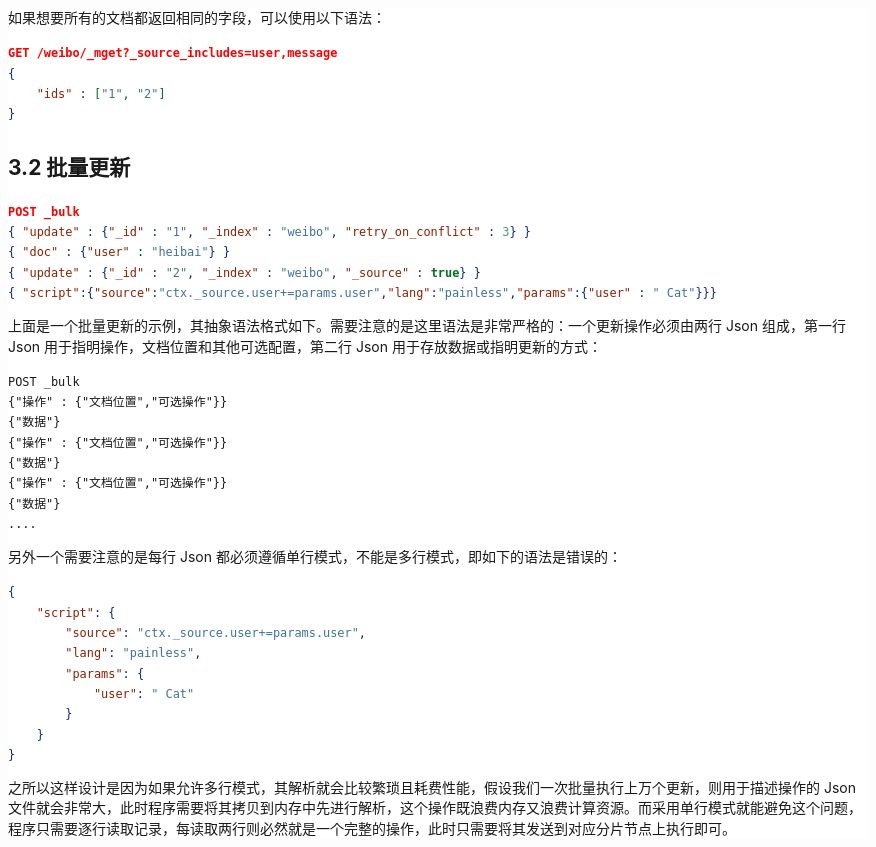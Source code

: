如果想要所有的文档都返回相同的字段，可以使用以下语法：

```json
GET /weibo/_mget?_source_includes=user,message
{
    "ids" : ["1", "2"]
}
```

## 3.2 批量更新

```json
POST _bulk
{ "update" : {"_id" : "1", "_index" : "weibo", "retry_on_conflict" : 3} }
{ "doc" : {"user" : "heibai"} }
{ "update" : {"_id" : "2", "_index" : "weibo", "_source" : true} }
{ "script":{"source":"ctx._source.user+=params.user","lang":"painless","params":{"user" : " Cat"}}}
```

上面是一个批量更新的示例，其抽象语法格式如下。需要注意的是这里语法是非常严格的：一个更新操作必须由两行 Json 组成，第一行 Json 用于指明操作，文档位置和其他可选配置，第二行 Json 用于存放数据或指明更新的方式：

```txt
POST _bulk
{"操作" : {"文档位置","可选操作"}}
{"数据"}
{"操作" : {"文档位置","可选操作"}}
{"数据"}
{"操作" : {"文档位置","可选操作"}}
{"数据"}
....
```

另外一个需要注意的是每行 Json 都必须遵循单行模式，不能是多行模式，即如下的语法是错误的：

```json
{
    "script": {
        "source": "ctx._source.user+=params.user",
        "lang": "painless",
        "params": {
            "user": " Cat"
        }
    }
}
```

之所以这样设计是因为如果允许多行模式，其解析就会比较繁琐且耗费性能，假设我们一次批量执行上万个更新，则用于描述操作的 Json 文件就会非常大，此时程序需要将其拷贝到内存中先进行解析，这个操作既浪费内存又浪费计算资源。而采用单行模式就能避免这个问题，程序只需要逐行读取记录，每读取两行则必然就是一个完整的操作，此时只需要将其发送到对应分片节点上执行即可。
